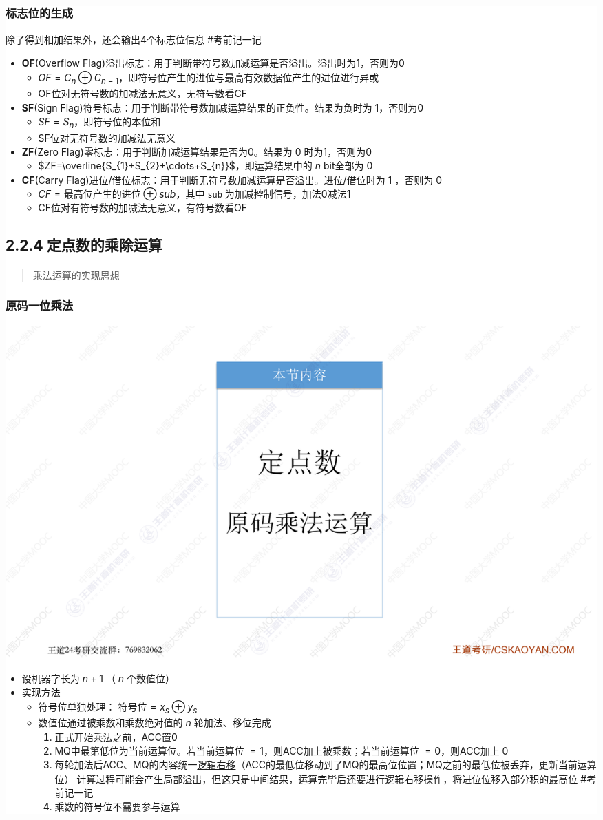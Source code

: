 ### 标志位的生成

除了得到相加结果外，还会输出4个标志位信息 #考前记一记
* **OF**(Overflow Flag)溢出标志：用于判断带符号数加减运算是否溢出。溢出时为1，否则为0
	* $OF=C_{n}\oplus C_{n-1}$，即符号位产生的进位与最高有效数据位产生的进位进行异或
	* OF位对无符号数的加减法无意义，无符号数看CF
* **SF**(Sign Flag)符号标志：用于判断带符号数加减运算结果的正负性。结果为负时为 1，否则为0
	* $SF=S_{n}$，即符号位的本位和 
	* SF位对无符号数的加减法无意义
* **ZF**(Zero Flag)零标志：用于判断加减运算结果是否为0。结果为 0 时为1，否则为0
	* $ZF=\overline{S_{1}+S_{2}+\cdots+S_{n}}$，即运算结果中的 $n$ bit全部为 $0$  
* **CF**(Carry Flag)进位/借位标志：用于判断无符号数加减运算是否溢出。进位/借位时为 $1$ ，否则为 $0$ 
	* $CF=\text{最高位产生的进位}\oplus sub$，其中 `sub` 为加减控制信号，加法0减法1
	* CF位对有符号数的加减法无意义，有符号数看OF

## 2.2.4 定点数的乘除运算

> 乘法运算的实现思想

### 原码一位乘法


![原码的乘法运算.pdf](附件/07.2.2.4_1%20原码的乘法运算.pdf)

- 设机器字长为 $n+1$ （ $n$ 个数值位）
- 实现方法
	- 符号位单独处理： 符号位$=x_{s}\oplus y_{s}$ 
	- 数值位通过被乘数和乘数绝对值的 $n$ 轮加法、移位完成
		1. 正式开始乘法之前，ACC置0
		2. MQ中最第低位为当前运算位。若当前运算位 $=1$，则ACC加上被乘数；若当前运算位 $=0$，则ACC加上 $0$
		3. 每轮加法后ACC、MQ的内容统一[逻辑右移](#逻辑移位)（ACC的最低位移动到了MQ的最高位位置；MQ之前的最低位被丢弃，更新当前运算位）
		   计算过程可能会产生<u>局部溢出</u>，但这只是中间结果，运算完毕后还要进行逻辑右移操作，将进位位移入部分积的最高位 #考前记一记 
		4. 乘数的符号位不需要参与运算
